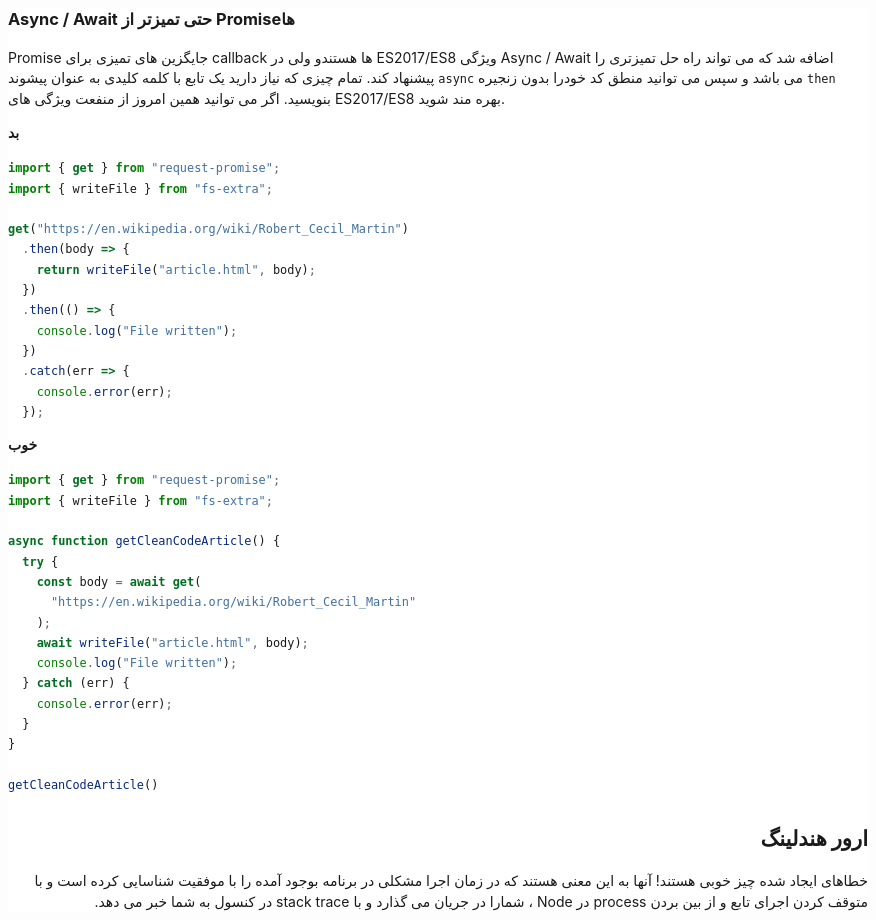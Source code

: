 
### Async / Await حتی تمیزتر از Promiseها 

Promise جایگزین های تمیزی برای callback ها هستندو ولی در ES2017/ES8 ویژگی Async / Await اضافه شد که می تواند راه حل تمیزتری را پیشنهاد کند. تمام چیزی که نیاز دارید یک تابع با کلمه کلیدی به عنوان پیشوند `async` می باشد و سپس می توانید منطق کد خودرا بدون زنجیره `then` بنویسید. اگر می توانید همین امروز از منفعت ویژگی های ES2017/ES8 بهره مند شوید.

</div>

**بد**

```javascript
import { get } from "request-promise";
import { writeFile } from "fs-extra";

get("https://en.wikipedia.org/wiki/Robert_Cecil_Martin")
  .then(body => {
    return writeFile("article.html", body);
  })
  .then(() => {
    console.log("File written");
  })
  .catch(err => {
    console.error(err);
  });
```

**خوب**

```javascript
import { get } from "request-promise";
import { writeFile } from "fs-extra";

async function getCleanCodeArticle() {
  try {
    const body = await get(
      "https://en.wikipedia.org/wiki/Robert_Cecil_Martin"
    );
    await writeFile("article.html", body);
    console.log("File written");
  } catch (err) {
    console.error(err);
  }
}

getCleanCodeArticle()
```

<div dir="rtl">


## **ارور هندلینگ**

خطاهای ایجاد شده چیز خوبی هستند! آنها به این معنی هستند که در زمان اجرا مشکلی در برنامه بوجود آمده را با موفقیت شناسایی کرده است و با متوقف کردن اجرای تابع و از بین بردن process در Node ، شمارا در جریان می گذارد و با stack trace در کنسول به شما خبر می دهد.
